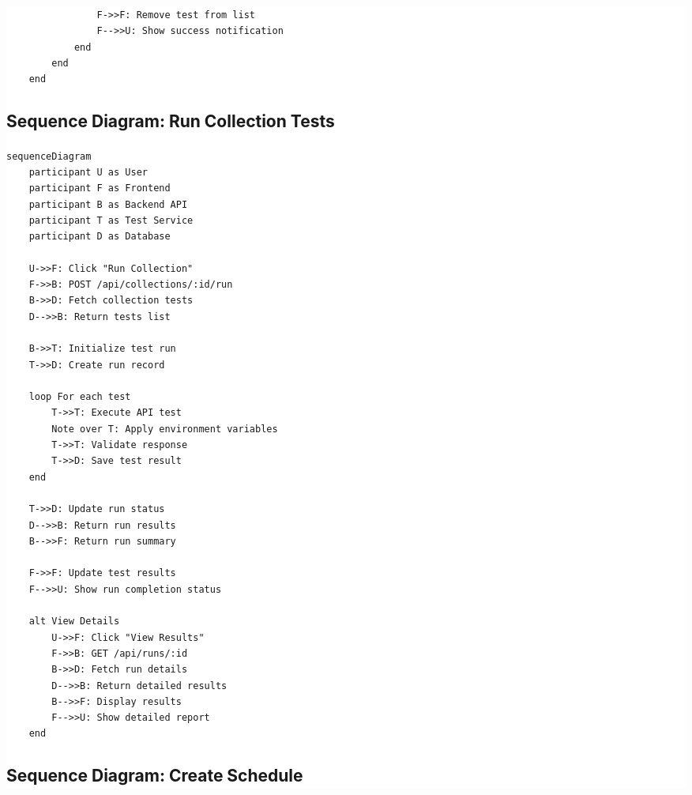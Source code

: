 ```mermaid
                F->>F: Remove test from list
                F-->>U: Show success notification
            end
        end
    end
```

## Sequence Diagram: Run Collection Tests

```mermaid
sequenceDiagram
    participant U as User
    participant F as Frontend
    participant B as Backend API
    participant T as Test Service
    participant D as Database

    U->>F: Click "Run Collection"
    F->>B: POST /api/collections/:id/run
    B->>D: Fetch collection tests
    D-->>B: Return tests list

    B->>T: Initialize test run
    T->>D: Create run record
    
    loop For each test
        T->>T: Execute API test
        Note over T: Apply environment variables
        T->>T: Validate response
        T->>D: Save test result
    end

    T->>D: Update run status
    D-->>B: Return run results
    B-->>F: Return run summary
    
    F->>F: Update test results
    F-->>U: Show run completion status

    alt View Details
        U->>F: Click "View Results"
        F->>B: GET /api/runs/:id
        B->>D: Fetch run details
        D-->>B: Return detailed results
        B-->>F: Display results
        F-->>U: Show detailed report
    end
```

## Sequence Diagram: Create Schedule
